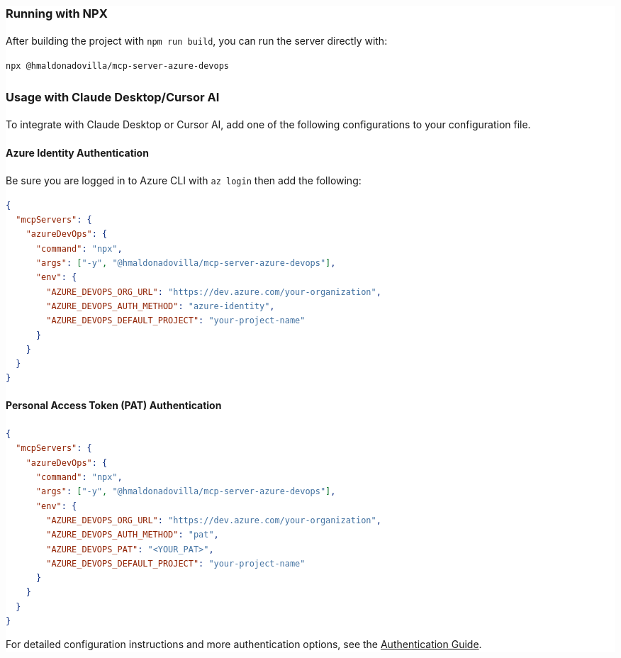 ### Running with NPX

After building the project with `npm run build`, you can run the server directly with:

```bash
npx @hmaldonadovilla/mcp-server-azure-devops
```

### Usage with Claude Desktop/Cursor AI

To integrate with Claude Desktop or Cursor AI, add one of the following configurations to your configuration file.

#### Azure Identity Authentication

Be sure you are logged in to Azure CLI with `az login` then add the following:

```json
{
  "mcpServers": {
    "azureDevOps": {
      "command": "npx",
      "args": ["-y", "@hmaldonadovilla/mcp-server-azure-devops"],
      "env": {
        "AZURE_DEVOPS_ORG_URL": "https://dev.azure.com/your-organization",
        "AZURE_DEVOPS_AUTH_METHOD": "azure-identity",
        "AZURE_DEVOPS_DEFAULT_PROJECT": "your-project-name"
      }
    }
  }
}
```

#### Personal Access Token (PAT) Authentication

```json
{
  "mcpServers": {
    "azureDevOps": {
      "command": "npx",
      "args": ["-y", "@hmaldonadovilla/mcp-server-azure-devops"],
      "env": {
        "AZURE_DEVOPS_ORG_URL": "https://dev.azure.com/your-organization",
        "AZURE_DEVOPS_AUTH_METHOD": "pat",
        "AZURE_DEVOPS_PAT": "<YOUR_PAT>",
        "AZURE_DEVOPS_DEFAULT_PROJECT": "your-project-name"
      }
    }
  }
}
```

For detailed configuration instructions and more authentication options, see the [Authentication Guide](https://github.com/hmaldonadovilla/mcp-server-azure-devops/blob/main/docs/authentication.md).
